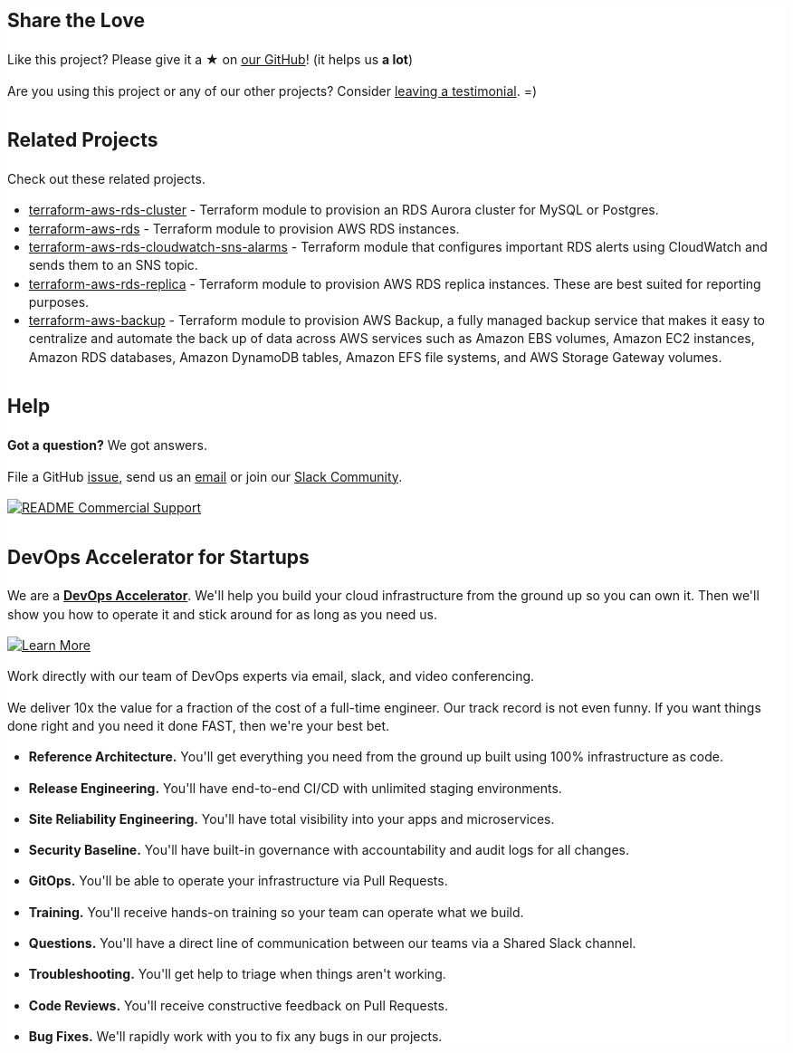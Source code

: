 


## Share the Love

Like this project? Please give it a ★ on [our GitHub](https://github.com/cloudposse/terraform-aws-rds-db-proxy)! (it helps us **a lot**)

Are you using this project or any of our other projects? Consider [leaving a testimonial][testimonial]. =)



## Related Projects

Check out these related projects.

- [terraform-aws-rds-cluster](https://github.com/cloudposse/terraform-aws-rds-cluster) - Terraform module to provision an RDS Aurora cluster for MySQL or Postgres.
- [terraform-aws-rds](https://github.com/cloudposse/terraform-aws-rds) - Terraform module to provision AWS RDS instances.
- [terraform-aws-rds-cloudwatch-sns-alarms](https://github.com/cloudposse/terraform-aws-rds-cloudwatch-sns-alarms) - Terraform module that configures important RDS alerts using CloudWatch and sends them to an SNS topic.
- [terraform-aws-rds-replica](https://github.com/cloudposse/terraform-aws-rds-replica) - Terraform module to provision AWS RDS replica instances. These are best suited for reporting purposes.
- [terraform-aws-backup](https://github.com/cloudposse/terraform-aws-backup) - Terraform module to provision AWS Backup, a fully managed backup service that makes it easy to centralize and automate the back up of data across AWS services such as Amazon EBS volumes, Amazon EC2 instances, Amazon RDS databases, Amazon DynamoDB tables, Amazon EFS file systems, and AWS Storage Gateway volumes.

## Help

**Got a question?** We got answers.

File a GitHub [issue](https://github.com/cloudposse/terraform-aws-rds-db-proxy/issues), send us an [email][email] or join our [Slack Community][slack].

[![README Commercial Support][readme_commercial_support_img]][readme_commercial_support_link]

## DevOps Accelerator for Startups


We are a [**DevOps Accelerator**][commercial_support]. We'll help you build your cloud infrastructure from the ground up so you can own it. Then we'll show you how to operate it and stick around for as long as you need us.

[![Learn More](https://img.shields.io/badge/learn%20more-success.svg?style=for-the-badge)][commercial_support]

Work directly with our team of DevOps experts via email, slack, and video conferencing.

We deliver 10x the value for a fraction of the cost of a full-time engineer. Our track record is not even funny. If you want things done right and you need it done FAST, then we're your best bet.

- **Reference Architecture.** You'll get everything you need from the ground up built using 100% infrastructure as code.
- **Release Engineering.** You'll have end-to-end CI/CD with unlimited staging environments.
- **Site Reliability Engineering.** You'll have total visibility into your apps and microservices.
- **Security Baseline.** You'll have built-in governance with accountability and audit logs for all changes.
- **GitOps.** You'll be able to operate your infrastructure via Pull Requests.
- **Training.** You'll receive hands-on training so your team can operate what we build.
- **Questions.** You'll have a direct line of communication between our teams via a Shared Slack channel.
- **Troubleshooting.** You'll get help to triage when things aren't working.
- **Code Reviews.** You'll receive constructive feedback on Pull Requests.
- **Bug Fixes.** We'll rapidly work with you to fix any bugs in our projects.


  [osterman_homepage]: https://github.com/osterman
  [osterman_avatar]: https://img.cloudposse.com/150x150/https://github.com/osterman.png
  [aknysh_homepage]: https://github.com/aknysh
  [aknysh_avatar]: https://img.cloudposse.com/150x150/https://github.com/aknysh.png
  [nitrocode_homepage]: https://github.com/nitrocode
  [nitrocode_avatar]: https://img.cloudposse.com/150x150/https://github.com/nitrocode.png
  [logo]: https://cloudposse.com/logo-300x69.svg
  [docs]: https://cpco.io/docs?utm_source=github&utm_medium=readme&utm_campaign=cloudposse/terraform-aws-rds-db-proxy&utm_content=docs
  [website]: https://cpco.io/homepage?utm_source=github&utm_medium=readme&utm_campaign=cloudposse/terraform-aws-rds-db-proxy&utm_content=website
  [github]: https://cpco.io/github?utm_source=github&utm_medium=readme&utm_campaign=cloudposse/terraform-aws-rds-db-proxy&utm_content=github
  [jobs]: https://cpco.io/jobs?utm_source=github&utm_medium=readme&utm_campaign=cloudposse/terraform-aws-rds-db-proxy&utm_content=jobs
  [hire]: https://cpco.io/hire?utm_source=github&utm_medium=readme&utm_campaign=cloudposse/terraform-aws-rds-db-proxy&utm_content=hire
  [slack]: https://cpco.io/slack?utm_source=github&utm_medium=readme&utm_campaign=cloudposse/terraform-aws-rds-db-proxy&utm_content=slack
  [linkedin]: https://cpco.io/linkedin?utm_source=github&utm_medium=readme&utm_campaign=cloudposse/terraform-aws-rds-db-proxy&utm_content=linkedin
  [twitter]: https://cpco.io/twitter?utm_source=github&utm_medium=readme&utm_campaign=cloudposse/terraform-aws-rds-db-proxy&utm_content=twitter
  [testimonial]: https://cpco.io/leave-testimonial?utm_source=github&utm_medium=readme&utm_campaign=cloudposse/terraform-aws-rds-db-proxy&utm_content=testimonial
  [office_hours]: https://cloudposse.com/office-hours?utm_source=github&utm_medium=readme&utm_campaign=cloudposse/terraform-aws-rds-db-proxy&utm_content=office_hours
  [newsletter]: https://cpco.io/newsletter?utm_source=github&utm_medium=readme&utm_campaign=cloudposse/terraform-aws-rds-db-proxy&utm_content=newsletter
  [discourse]: https://ask.sweetops.com/?utm_source=github&utm_medium=readme&utm_campaign=cloudposse/terraform-aws-rds-db-proxy&utm_content=discourse
  [email]: https://cpco.io/email?utm_source=github&utm_medium=readme&utm_campaign=cloudposse/terraform-aws-rds-db-proxy&utm_content=email
  [commercial_support]: https://cpco.io/commercial-support?utm_source=github&utm_medium=readme&utm_campaign=cloudposse/terraform-aws-rds-db-proxy&utm_content=commercial_support
  [we_love_open_source]: https://cpco.io/we-love-open-source?utm_source=github&utm_medium=readme&utm_campaign=cloudposse/terraform-aws-rds-db-proxy&utm_content=we_love_open_source
  [terraform_modules]: https://cpco.io/terraform-modules?utm_source=github&utm_medium=readme&utm_campaign=cloudposse/terraform-aws-rds-db-proxy&utm_content=terraform_modules
  [readme_header_img]: https://cloudposse.com/readme/header/img
  [readme_header_link]: https://cloudposse.com/readme/header/link?utm_source=github&utm_medium=readme&utm_campaign=cloudposse/terraform-aws-rds-db-proxy&utm_content=readme_header_link
  [readme_footer_img]: https://cloudposse.com/readme/footer/img
  [readme_footer_link]: https://cloudposse.com/readme/footer/link?utm_source=github&utm_medium=readme&utm_campaign=cloudposse/terraform-aws-rds-db-proxy&utm_content=readme_footer_link
  [readme_commercial_support_img]: https://cloudposse.com/readme/commercial-support/img
  [readme_commercial_support_link]: https://cloudposse.com/readme/commercial-support/link?utm_source=github&utm_medium=readme&utm_campaign=cloudposse/terraform-aws-rds-db-proxy&utm_content=readme_commercial_support_link
  [share_twitter]: https://twitter.com/intent/tweet/?text=terraform-aws-rds-db-proxy&url=https://github.com/cloudposse/terraform-aws-rds-db-proxy
  [share_linkedin]: https://www.linkedin.com/shareArticle?mini=true&title=terraform-aws-rds-db-proxy&url=https://github.com/cloudposse/terraform-aws-rds-db-proxy
  [share_reddit]: https://reddit.com/submit/?url=https://github.com/cloudposse/terraform-aws-rds-db-proxy
  [share_facebook]: https://facebook.com/sharer/sharer.php?u=https://github.com/cloudposse/terraform-aws-rds-db-proxy
  [share_googleplus]: https://plus.google.com/share?url=https://github.com/cloudposse/terraform-aws-rds-db-proxy
  [share_email]: mailto:?subject=terraform-aws-rds-db-proxy&body=https://github.com/cloudposse/terraform-aws-rds-db-proxy
  [beacon]: https://ga-beacon.cloudposse.com/UA-76589703-4/cloudposse/terraform-aws-rds-db-proxy?pixel&cs=github&cm=readme&an=terraform-aws-rds-db-proxy